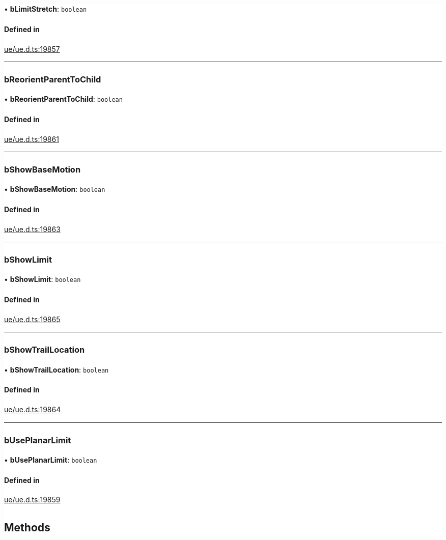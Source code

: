 • **bLimitStretch**: `boolean`

#### Defined in

[ue/ue.d.ts:19857](https://github.com/YugMetaverse/yug_typings/blob/b7d9b19/ue/ue.d.ts#L19857)

___

### bReorientParentToChild

• **bReorientParentToChild**: `boolean`

#### Defined in

[ue/ue.d.ts:19861](https://github.com/YugMetaverse/yug_typings/blob/b7d9b19/ue/ue.d.ts#L19861)

___

### bShowBaseMotion

• **bShowBaseMotion**: `boolean`

#### Defined in

[ue/ue.d.ts:19863](https://github.com/YugMetaverse/yug_typings/blob/b7d9b19/ue/ue.d.ts#L19863)

___

### bShowLimit

• **bShowLimit**: `boolean`

#### Defined in

[ue/ue.d.ts:19865](https://github.com/YugMetaverse/yug_typings/blob/b7d9b19/ue/ue.d.ts#L19865)

___

### bShowTrailLocation

• **bShowTrailLocation**: `boolean`

#### Defined in

[ue/ue.d.ts:19864](https://github.com/YugMetaverse/yug_typings/blob/b7d9b19/ue/ue.d.ts#L19864)

___

### bUsePlanarLimit

• **bUsePlanarLimit**: `boolean`

#### Defined in

[ue/ue.d.ts:19859](https://github.com/YugMetaverse/yug_typings/blob/b7d9b19/ue/ue.d.ts#L19859)

## Methods
